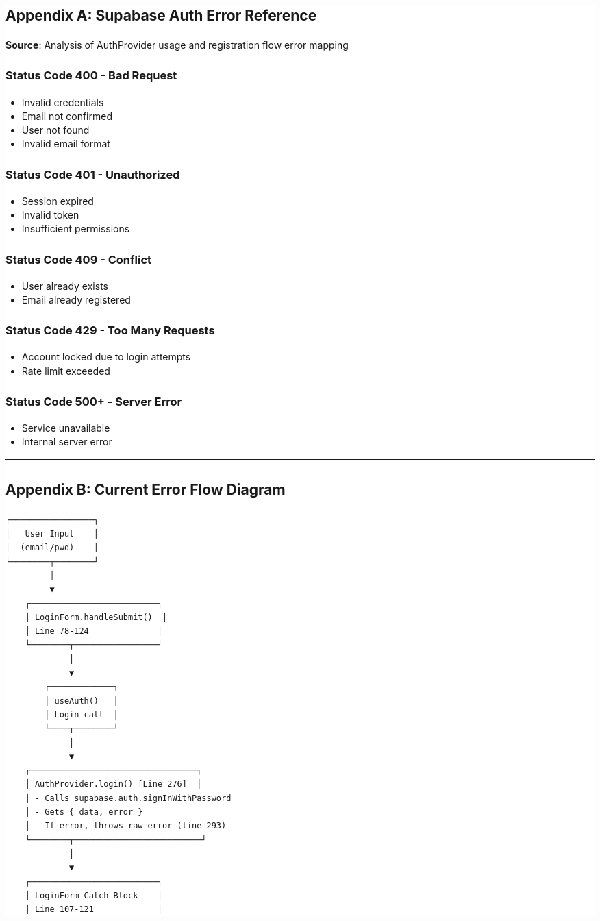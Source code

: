 
## Appendix A: Supabase Auth Error Reference

**Source**: Analysis of AuthProvider usage and registration flow error mapping

### Status Code 400 - Bad Request
- Invalid credentials
- Email not confirmed
- User not found
- Invalid email format

### Status Code 401 - Unauthorized
- Session expired
- Invalid token
- Insufficient permissions

### Status Code 409 - Conflict
- User already exists
- Email already registered

### Status Code 429 - Too Many Requests
- Account locked due to login attempts
- Rate limit exceeded

### Status Code 500+ - Server Error
- Service unavailable
- Internal server error

---

## Appendix B: Current Error Flow Diagram

```
┌─────────────────┐
│   User Input    │
│  (email/pwd)    │
└────────┬────────┘
         │
         ▼
    ┌──────────────────────────┐
    │ LoginForm.handleSubmit()  │
    │ Line 78-124              │
    └────────┬─────────────────┘
             │
             ▼
        ┌─────────────┐
        │ useAuth()   │
        │ Login call  │
        └────┬────────┘
             │
             ▼
    ┌──────────────────────────────────┐
    │ AuthProvider.login() [Line 276]  │
    │ - Calls supabase.auth.signInWithPassword
    │ - Gets { data, error }
    │ - If error, throws raw error (line 293)
    └────────┬──────────────────────────┘
             │
             ▼
    ┌──────────────────────────┐
    │ LoginForm Catch Block    │
    │ Line 107-121             │
```